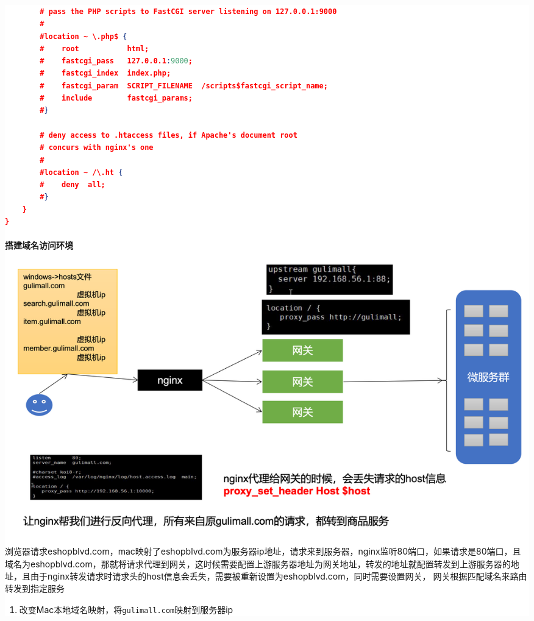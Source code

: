 ```json
        # pass the PHP scripts to FastCGI server listening on 127.0.0.1:9000
        #
        #location ~ \.php$ {
        #    root           html;
        #    fastcgi_pass   127.0.0.1:9000;
        #    fastcgi_index  index.php;
        #    fastcgi_param  SCRIPT_FILENAME  /scripts$fastcgi_script_name;
        #    include        fastcgi_params;
        #}

        # deny access to .htaccess files, if Apache's document root
        # concurs with nginx's one
        #
        #location ~ /\.ht {
        #    deny  all;
        #}
    }
}
```

#### 搭建域名访问环境

![](./docs/assets/86.png)

浏览器请求eshopblvd.com，mac映射了eshopblvd.com为服务器ip地址，请求来到服务器，nginx监听80端口，如果请求是80端口，且域名为eshopblvd.com，那就将请求代理到网关，这时候需要配置上游服务器地址为网关地址，转发的地址就配置转发到上游服务器的地址，且由于nginx转发请求时请求头的host信息会丢失，需要被重新设置为eshopblvd.com，同时需要设置网关， 网关根据匹配域名来路由转发到指定服务

1. 改变Mac本地域名映射，将`gulimall.com`映射到服务器ip
